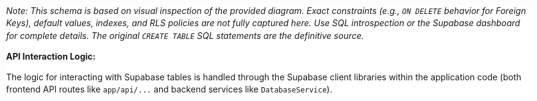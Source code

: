 
*Note: This schema is based on visual inspection of the provided diagram. Exact constraints (e.g., `ON DELETE` behavior for Foreign Keys), default values, indexes, and RLS policies are not fully captured here. Use SQL introspection or the Supabase dashboard for complete details. The original `CREATE TABLE` SQL statements are the definitive source.* 

**API Interaction Logic:**

The logic for interacting with Supabase tables is handled through the Supabase client libraries within the application code (both frontend API routes like `app/api/...` and backend services like `DatabaseService`). 